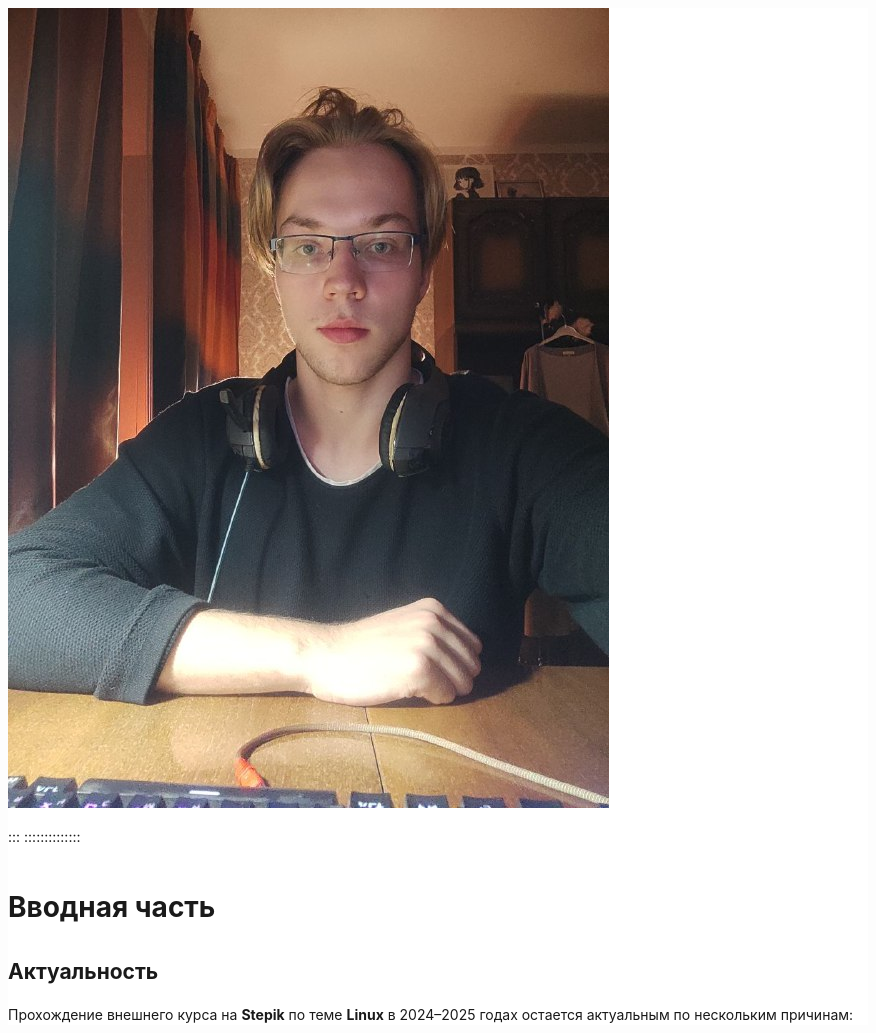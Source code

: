 ![](./image/001.jpg)

:::
::::::::::::::

# Вводная часть

## Актуальность

Прохождение внешнего курса на **Stepik** по теме **Linux** в 2024–2025 годах остается актуальным по нескольким причинам:  

